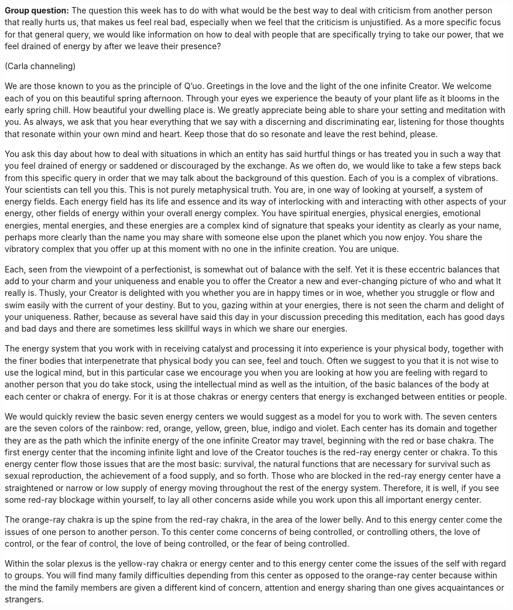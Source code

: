 <p class="group-question"><strong>Group question:</strong> The question this week has to do with what would be the best way to deal with criticism from another person that really hurts us, that makes us feel real bad, especially when we feel that the criticism is unjustified. As a more specific focus for that general query, we would like information on how to deal with people that are specifically trying to take our power, that we feel drained of energy by after we leave their presence?</p>
<p class="channel-type">(Carla channeling)</p>
<p>We are those known to you as the principle of Q’uo. Greetings in the love and the light of the one infinite Creator. We welcome each of you on this beautiful spring afternoon. Through your eyes we experience the beauty of your plant life as it blooms in the early spring chill. How beautiful your dwelling place is. We greatly appreciate being able to share your setting and meditation with you. As always, we ask that you hear everything that we say with a discerning and discriminating ear, listening for those thoughts that resonate within your own mind and heart. Keep those that do so resonate and leave the rest behind, please.</p>
<p>You ask this day about how to deal with situations in which an entity has said hurtful things or has treated you in such a way that you feel drained of energy or saddened or discouraged by the exchange. As we often do, we would like to take a few steps back from this specific query in order that we may talk about the background of this question. Each of you is a complex of vibrations. Your scientists can tell you this. This is not purely metaphysical truth. You are, in one way of looking at yourself, a system of energy fields. Each energy field has its life and essence and its way of interlocking with and interacting with other aspects of your energy, other fields of energy within your overall energy complex. You have spiritual energies, physical energies, emotional energies, mental energies, and these energies are a complex kind of signature that speaks your identity as clearly as your name, perhaps more clearly than the name you may share with someone else upon the planet which you now enjoy. You share the vibratory complex that you offer up at this moment with no one in the infinite creation. You are unique.</p>
<p>Each, seen from the viewpoint of a perfectionist, is somewhat out of balance with the self. Yet it is these eccentric balances that add to your charm and your uniqueness and enable you to offer the Creator a new and ever-changing picture of who and what It really is. Thusly, your Creator is delighted with you whether you are in happy times or in woe, whether you struggle or flow and swim easily with the current of your destiny. But to you, gazing within at your energies, there is not seen the charm and delight of your uniqueness. Rather, because as several have said this day in your discussion preceding this meditation, each has good days and bad days and there are sometimes less skillful ways in which we share our energies.</p>
<p>The energy system that you work with in receiving catalyst and processing it into experience is your physical body, together with the finer bodies that interpenetrate that physical body you can see, feel and touch. Often we suggest to you that it is not wise to use the logical mind, but in this particular case we encourage you when you are looking at how you are feeling with regard to another person that you do take stock, using the intellectual mind as well as the intuition, of the basic balances of the body at each center or chakra of energy. For it is at those chakras or energy centers that energy is exchanged between entities or people.</p>
<p>We would quickly review the basic seven energy centers we would suggest as a model for you to work with. The seven centers are the seven colors of the rainbow: red, orange, yellow, green, blue, indigo and violet. Each center has its domain and together they are as the path which the infinite energy of the one infinite Creator may travel, beginning with the red or base chakra. The first energy center that the incoming infinite light and love of the Creator touches is the red-ray energy center or chakra. To this energy center flow those issues that are the most basic: survival, the natural functions that are necessary for survival such as sexual reproduction, the achievement of a food supply, and so forth. Those who are blocked in the red-ray energy center have a straightened or narrow or low supply of energy moving throughout the rest of the energy system. Therefore, it is well, if you see some red-ray blockage within yourself, to lay all other concerns aside while you work upon this all important energy center.</p>
<p>The orange-ray chakra is up the spine from the red-ray chakra, in the area of the lower belly. And to this energy center come the issues of one person to another person. To this center come concerns of being controlled, or controlling others, the love of control, or the fear of control, the love of being controlled, or the fear of being controlled.</p>
<p>Within the solar plexus is the yellow-ray chakra or energy center and to this energy center come the issues of the self with regard to groups. You will find many family difficulties depending from this center as opposed to the orange-ray center because within the mind the family members are given a different kind of concern, attention and energy sharing than one gives acquaintances or strangers.</p>
